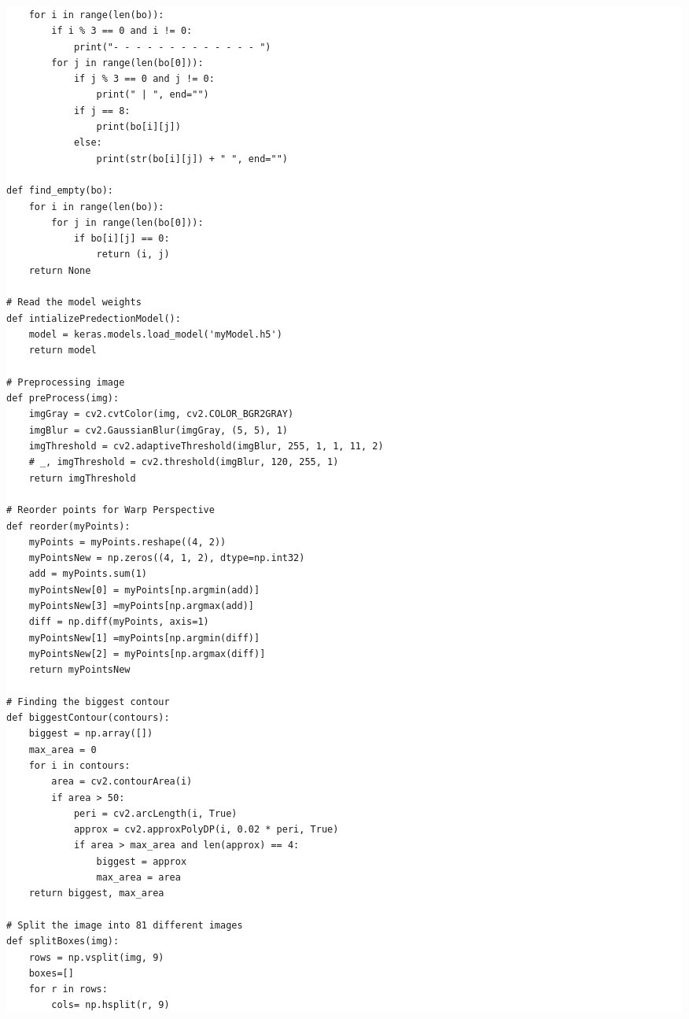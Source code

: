 ```
    for i in range(len(bo)):
        if i % 3 == 0 and i != 0:
            print("- - - - - - - - - - - - - ")
        for j in range(len(bo[0])):
            if j % 3 == 0 and j != 0:
                print(" | ", end="")
            if j == 8:
                print(bo[i][j])
            else:
                print(str(bo[i][j]) + " ", end="")

def find_empty(bo):
    for i in range(len(bo)):
        for j in range(len(bo[0])):
            if bo[i][j] == 0:
                return (i, j)
    return None

# Read the model weights
def intializePredectionModel():
    model = keras.models.load_model('myModel.h5')
    return model

# Preprocessing image
def preProcess(img):
    imgGray = cv2.cvtColor(img, cv2.COLOR_BGR2GRAY)
    imgBlur = cv2.GaussianBlur(imgGray, (5, 5), 1)
    imgThreshold = cv2.adaptiveThreshold(imgBlur, 255, 1, 1, 11, 2)
    # _, imgThreshold = cv2.threshold(imgBlur, 120, 255, 1)
    return imgThreshold

# Reorder points for Warp Perspective
def reorder(myPoints):
    myPoints = myPoints.reshape((4, 2))
    myPointsNew = np.zeros((4, 1, 2), dtype=np.int32)
    add = myPoints.sum(1)
    myPointsNew[0] = myPoints[np.argmin(add)]
    myPointsNew[3] =myPoints[np.argmax(add)]
    diff = np.diff(myPoints, axis=1)
    myPointsNew[1] =myPoints[np.argmin(diff)]
    myPointsNew[2] = myPoints[np.argmax(diff)]
    return myPointsNew

# Finding the biggest contour
def biggestContour(contours):
    biggest = np.array([])
    max_area = 0
    for i in contours:
        area = cv2.contourArea(i)
        if area > 50:
            peri = cv2.arcLength(i, True)
            approx = cv2.approxPolyDP(i, 0.02 * peri, True)
            if area > max_area and len(approx) == 4:
                biggest = approx
                max_area = area
    return biggest, max_area

# Split the image into 81 different images
def splitBoxes(img):
    rows = np.vsplit(img, 9)
    boxes=[]
    for r in rows:
        cols= np.hsplit(r, 9)
```